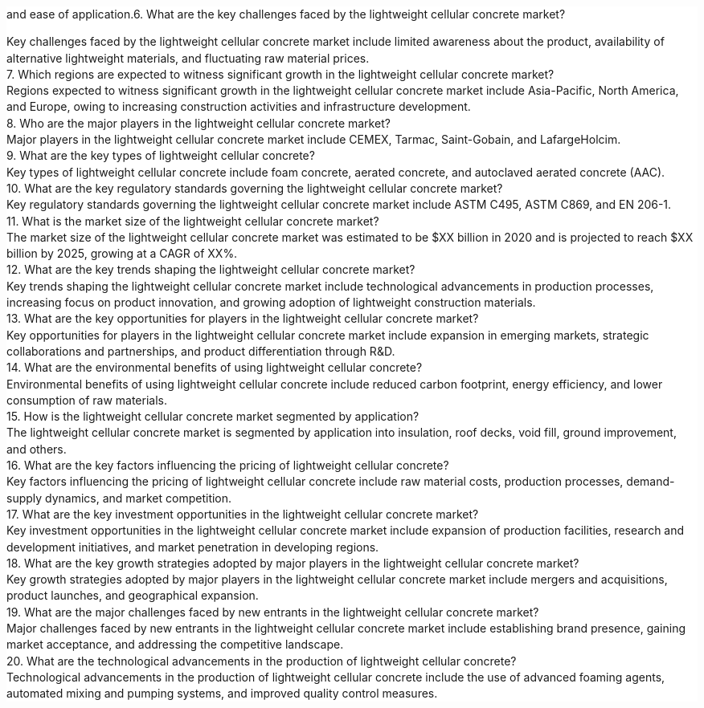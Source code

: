 and ease of application.</div>6. What are the key challenges faced by the lightweight cellular concrete market?<div>Key challenges faced by the lightweight cellular concrete market include limited awareness about the product, availability of alternative lightweight materials, and fluctuating raw material prices.</div>7. Which regions are expected to witness significant growth in the lightweight cellular concrete market?<div>Regions expected to witness significant growth in the lightweight cellular concrete market include Asia-Pacific, North America, and Europe, owing to increasing construction activities and infrastructure development.</div>8. Who are the major players in the lightweight cellular concrete market?<div>Major players in the lightweight cellular concrete market include CEMEX, Tarmac, Saint-Gobain, and LafargeHolcim.</div>9. What are the key types of lightweight cellular concrete?<div>Key types of lightweight cellular concrete include foam concrete, aerated concrete, and autoclaved aerated concrete (AAC).</div>10. What are the key regulatory standards governing the lightweight cellular concrete market?<div>Key regulatory standards governing the lightweight cellular concrete market include ASTM C495, ASTM C869, and EN 206-1.</div>11. What is the market size of the lightweight cellular concrete market?<div>The market size of the lightweight cellular concrete market was estimated to be $XX billion in 2020 and is projected to reach $XX billion by 2025, growing at a CAGR of XX%.</div>12. What are the key trends shaping the lightweight cellular concrete market?<div>Key trends shaping the lightweight cellular concrete market include technological advancements in production processes, increasing focus on product innovation, and growing adoption of lightweight construction materials.</div>13. What are the key opportunities for players in the lightweight cellular concrete market?<div>Key opportunities for players in the lightweight cellular concrete market include expansion in emerging markets, strategic collaborations and partnerships, and product differentiation through R&D.</div>14. What are the environmental benefits of using lightweight cellular concrete?<div>Environmental benefits of using lightweight cellular concrete include reduced carbon footprint, energy efficiency, and lower consumption of raw materials.</div>15. How is the lightweight cellular concrete market segmented by application?<div>The lightweight cellular concrete market is segmented by application into insulation, roof decks, void fill, ground improvement, and others.</div>16. What are the key factors influencing the pricing of lightweight cellular concrete?<div>Key factors influencing the pricing of lightweight cellular concrete include raw material costs, production processes, demand-supply dynamics, and market competition.</div>17. What are the key investment opportunities in the lightweight cellular concrete market?<div>Key investment opportunities in the lightweight cellular concrete market include expansion of production facilities, research and development initiatives, and market penetration in developing regions.</div>18. What are the key growth strategies adopted by major players in the lightweight cellular concrete market?<div>Key growth strategies adopted by major players in the lightweight cellular concrete market include mergers and acquisitions, product launches, and geographical expansion.</div>19. What are the major challenges faced by new entrants in the lightweight cellular concrete market?<div>Major challenges faced by new entrants in the lightweight cellular concrete market include establishing brand presence, gaining market acceptance, and addressing the competitive landscape.</div>20. What are the technological advancements in the production of lightweight cellular concrete?<div>Technological advancements in the production of lightweight cellular concrete include the use of advanced foaming agents, automated mixing and pumping systems, and improved quality control measures.</div></strong></p>
